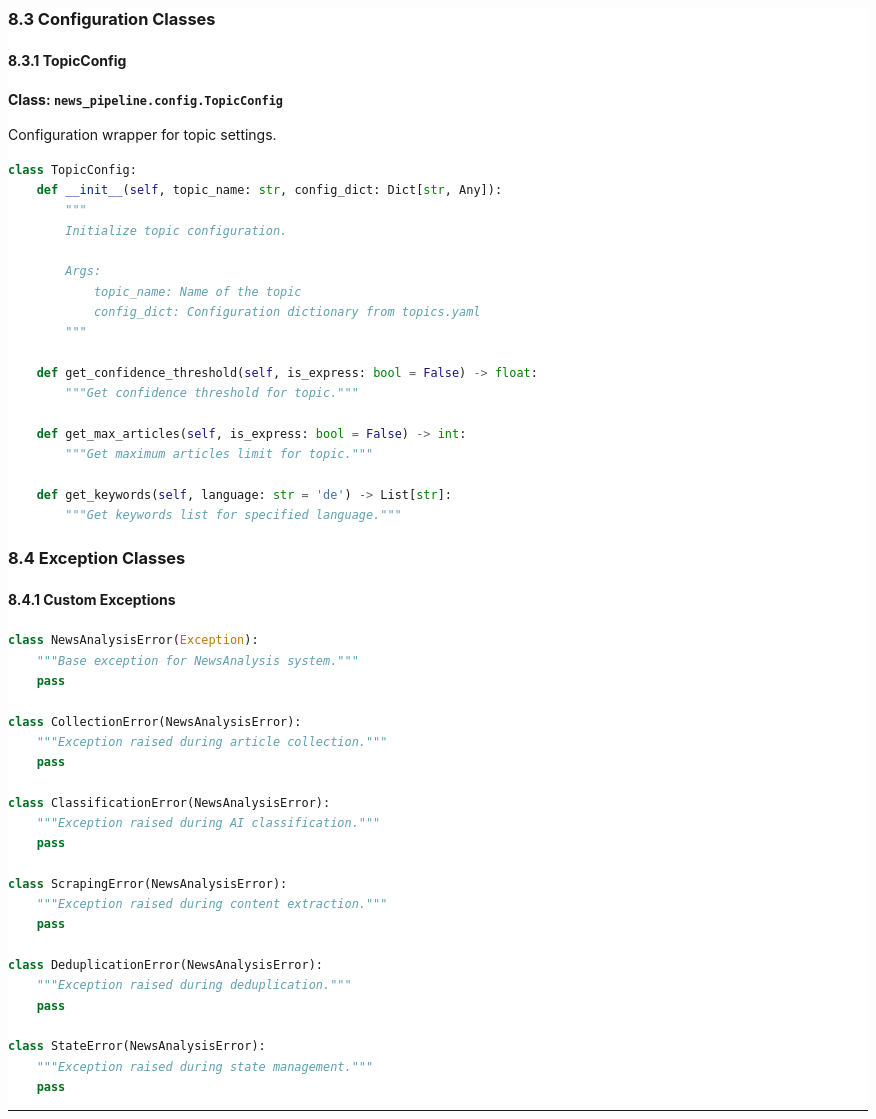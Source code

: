 ### 8.3 Configuration Classes

#### 8.3.1 TopicConfig

**Class: `news_pipeline.config.TopicConfig`**

Configuration wrapper for topic settings.

```python
class TopicConfig:
    def __init__(self, topic_name: str, config_dict: Dict[str, Any]):
        """
        Initialize topic configuration.
        
        Args:
            topic_name: Name of the topic
            config_dict: Configuration dictionary from topics.yaml
        """
    
    def get_confidence_threshold(self, is_express: bool = False) -> float:
        """Get confidence threshold for topic."""
        
    def get_max_articles(self, is_express: bool = False) -> int:
        """Get maximum articles limit for topic."""
        
    def get_keywords(self, language: str = 'de') -> List[str]:
        """Get keywords list for specified language."""
```

### 8.4 Exception Classes

#### 8.4.1 Custom Exceptions

```python
class NewsAnalysisError(Exception):
    """Base exception for NewsAnalysis system."""
    pass

class CollectionError(NewsAnalysisError):
    """Exception raised during article collection."""
    pass

class ClassificationError(NewsAnalysisError):
    """Exception raised during AI classification."""
    pass

class ScrapingError(NewsAnalysisError):
    """Exception raised during content extraction."""
    pass

class DeduplicationError(NewsAnalysisError):
    """Exception raised during deduplication."""
    pass

class StateError(NewsAnalysisError):
    """Exception raised during state management."""
    pass
```

---